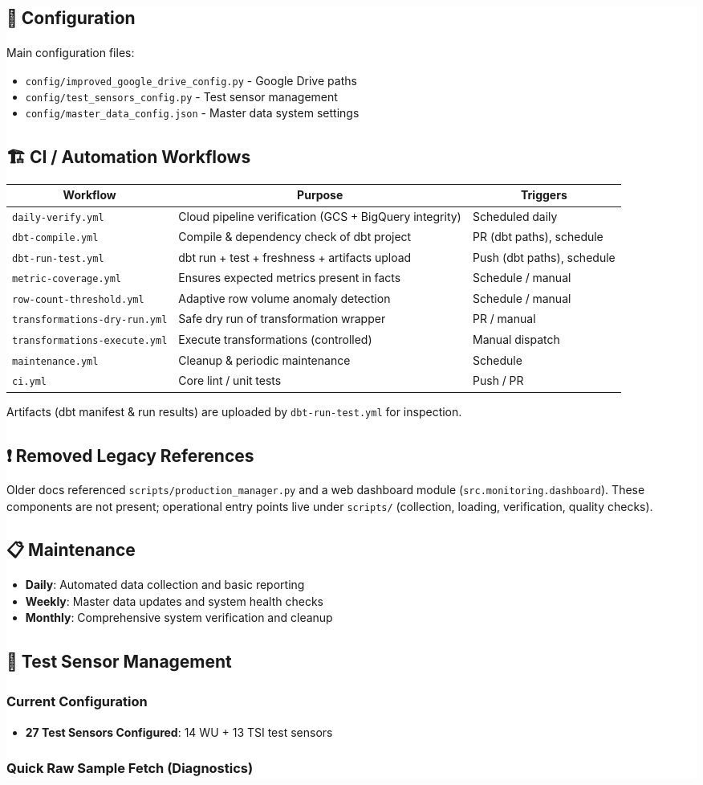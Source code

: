 ## 🔧 Configuration

Main configuration files:

* `config/improved_google_drive_config.py` - Google Drive paths
* `config/test_sensors_config.py` - Test sensor management
* `config/master_data_config.json` - Master data system settings

## 🏗️ CI / Automation Workflows

| Workflow | Purpose | Triggers |
|----------|---------|----------|
| `daily-verify.yml` | Cloud pipeline verification (GCS + BigQuery integrity) | Scheduled daily |
| `dbt-compile.yml` | Compile & dependency check of dbt project | PR (dbt paths), schedule |
| `dbt-run-test.yml` | dbt run + test + freshness + artifacts upload | Push (dbt paths), schedule |
| `metric-coverage.yml` | Ensures expected metrics present in facts | Schedule / manual |
| `row-count-threshold.yml` | Adaptive row volume anomaly detection | Schedule / manual |
| `transformations-dry-run.yml` | Safe dry run of transformation wrapper | PR / manual |
| `transformations-execute.yml` | Execute transformations (controlled) | Manual dispatch |
| `maintenance.yml` | Cleanup & periodic maintenance | Schedule |
| `ci.yml` | Core lint / unit tests | Push / PR |

Artifacts (dbt manifest & run results) are uploaded by `dbt-run-test.yml` for inspection.

## ❗ Removed Legacy References

Older docs referenced `scripts/production_manager.py` and a web dashboard module (`src.monitoring.dashboard`). These components are not present; operational entry points live under `scripts/` (collection, loading, verification, quality checks).

## 📋 Maintenance

* **Daily**: Automated data collection and basic reporting
* **Weekly**: Master data updates and system health checks
* **Monthly**: Comprehensive system verification and cleanup

## 🧪 Test Sensor Management

### Current Configuration

* **27 Test Sensors Configured**: 14 WU + 13 TSI test sensors

### Quick Raw Sample Fetch (Diagnostics)
